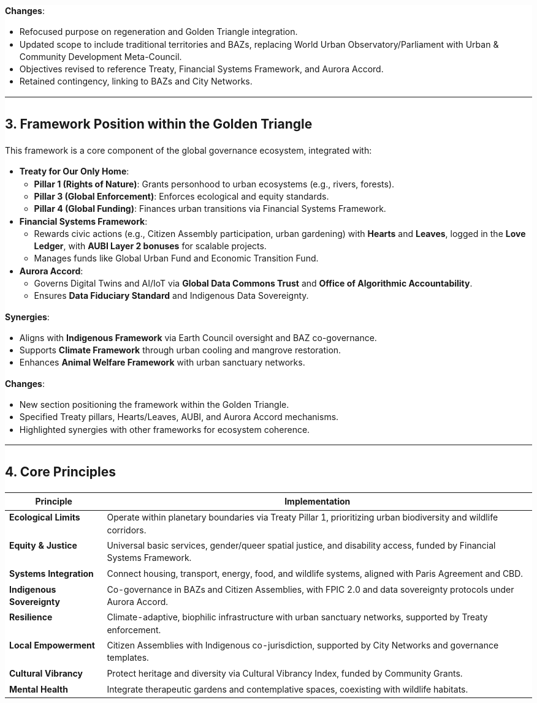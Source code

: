 **Changes**:  
- Refocused purpose on regeneration and Golden Triangle integration.  
- Updated scope to include traditional territories and BAZs, replacing World Urban Observatory/Parliament with Urban & Community Development Meta-Council.  
- Objectives revised to reference Treaty, Financial Systems Framework, and Aurora Accord.  
- Retained contingency, linking to BAZs and City Networks.  

---

## **3. Framework Position within the Golden Triangle**  
This framework is a core component of the global governance ecosystem, integrated with:  
- **Treaty for Our Only Home**:  
  - **Pillar 1 (Rights of Nature)**: Grants personhood to urban ecosystems (e.g., rivers, forests).  
  - **Pillar 3 (Global Enforcement)**: Enforces ecological and equity standards.  
  - **Pillar 4 (Global Funding)**: Finances urban transitions via Financial Systems Framework.  
- **Financial Systems Framework**:  
  - Rewards civic actions (e.g., Citizen Assembly participation, urban gardening) with **Hearts** and **Leaves**, logged in the **Love Ledger**, with **AUBI Layer 2 bonuses** for scalable projects.  
  - Manages funds like Global Urban Fund and Economic Transition Fund.  
- **Aurora Accord**:  
  - Governs Digital Twins and AI/IoT via **Global Data Commons Trust** and **Office of Algorithmic Accountability**.  
  - Ensures **Data Fiduciary Standard** and Indigenous Data Sovereignty.  

**Synergies**:  
- Aligns with **Indigenous Framework** via Earth Council oversight and BAZ co-governance.  
- Supports **Climate Framework** through urban cooling and mangrove restoration.  
- Enhances **Animal Welfare Framework** with urban sanctuary networks.  

**Changes**:  
- New section positioning the framework within the Golden Triangle.  
- Specified Treaty pillars, Hearts/Leaves, AUBI, and Aurora Accord mechanisms.  
- Highlighted synergies with other frameworks for ecosystem coherence.  

---

## **4. Core Principles**  
| **Principle**               | **Implementation** |  
|-----------------------------|--------------------|  
| **Ecological Limits**       | Operate within planetary boundaries via Treaty Pillar 1, prioritizing urban biodiversity and wildlife corridors. |  
| **Equity & Justice**        | Universal basic services, gender/queer spatial justice, and disability access, funded by Financial Systems Framework. |  
| **Systems Integration**     | Connect housing, transport, energy, food, and wildlife systems, aligned with Paris Agreement and CBD. |  
| **Indigenous Sovereignty**  | Co-governance in BAZs and Citizen Assemblies, with FPIC 2.0 and data sovereignty protocols under Aurora Accord. |  
| **Resilience**              | Climate-adaptive, biophilic infrastructure with urban sanctuary networks, supported by Treaty enforcement. |  
| **Local Empowerment**       | Citizen Assemblies with Indigenous co-jurisdiction, supported by City Networks and governance templates. |  
| **Cultural Vibrancy**       | Protect heritage and diversity via Cultural Vibrancy Index, funded by Community Grants. |  
| **Mental Health**           | Integrate therapeutic gardens and contemplative spaces, coexisting with wildlife habitats. |  
